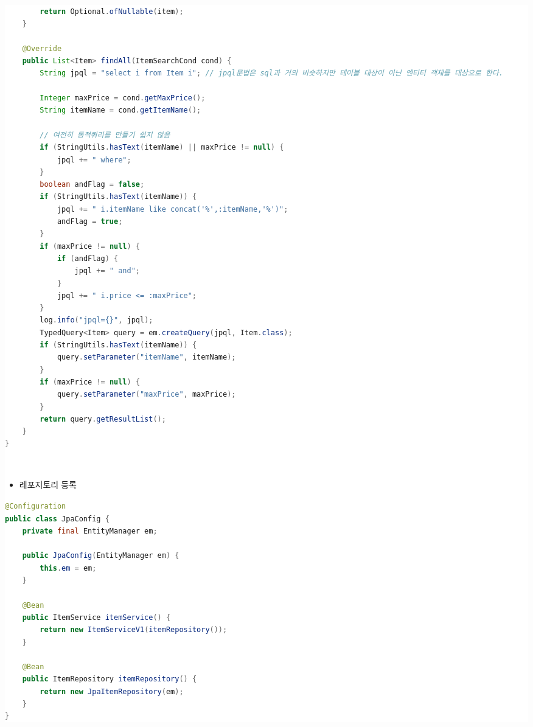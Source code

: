 ``` java
        return Optional.ofNullable(item);
    }

    @Override
    public List<Item> findAll(ItemSearchCond cond) {
        String jpql = "select i from Item i"; // jpql문법은 sql과 거의 비슷하지만 테이블 대상이 아닌 엔티티 객체를 대상으로 한다.

        Integer maxPrice = cond.getMaxPrice();
        String itemName = cond.getItemName();

        // 여전히 동적쿼리를 만들기 쉽지 않음
        if (StringUtils.hasText(itemName) || maxPrice != null) {
            jpql += " where";
        }
        boolean andFlag = false;
        if (StringUtils.hasText(itemName)) {
            jpql += " i.itemName like concat('%',:itemName,'%')";
            andFlag = true;
        }
        if (maxPrice != null) {
            if (andFlag) {
                jpql += " and";
            }
            jpql += " i.price <= :maxPrice";
        }
        log.info("jpql={}", jpql);
        TypedQuery<Item> query = em.createQuery(jpql, Item.class);
        if (StringUtils.hasText(itemName)) {
            query.setParameter("itemName", itemName);
        }
        if (maxPrice != null) {
            query.setParameter("maxPrice", maxPrice);
        }
        return query.getResultList();
    }
}
```

<br>

- 레포지토리 등록
``` java
@Configuration
public class JpaConfig {
    private final EntityManager em;

    public JpaConfig(EntityManager em) {
        this.em = em;
    }

    @Bean
    public ItemService itemService() {
        return new ItemServiceV1(itemRepository());
    }

    @Bean
    public ItemRepository itemRepository() {
        return new JpaItemRepository(em);
    }
}
```
